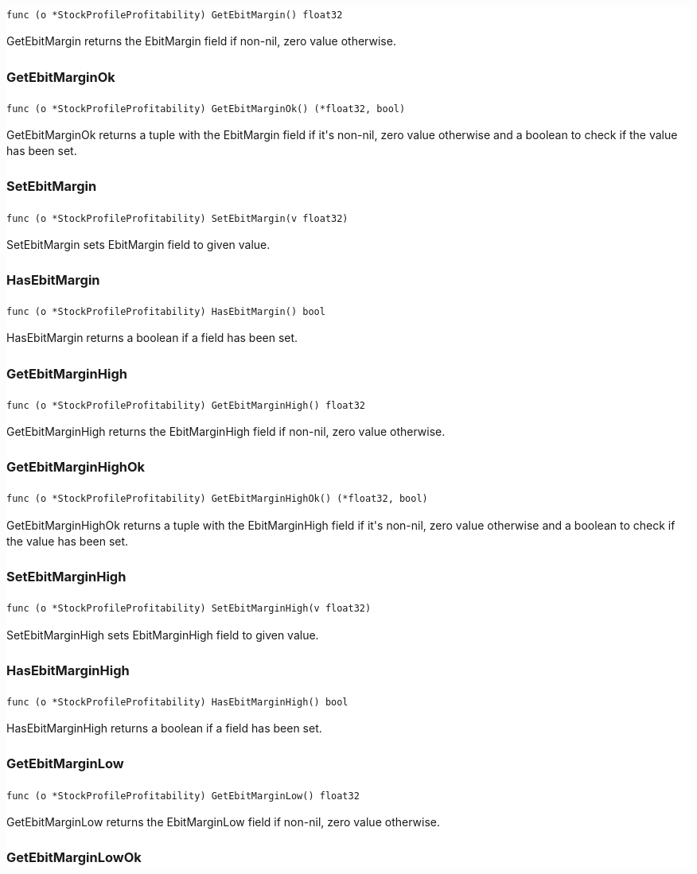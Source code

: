 `func (o *StockProfileProfitability) GetEbitMargin() float32`

GetEbitMargin returns the EbitMargin field if non-nil, zero value otherwise.

### GetEbitMarginOk

`func (o *StockProfileProfitability) GetEbitMarginOk() (*float32, bool)`

GetEbitMarginOk returns a tuple with the EbitMargin field if it's non-nil, zero value otherwise
and a boolean to check if the value has been set.

### SetEbitMargin

`func (o *StockProfileProfitability) SetEbitMargin(v float32)`

SetEbitMargin sets EbitMargin field to given value.

### HasEbitMargin

`func (o *StockProfileProfitability) HasEbitMargin() bool`

HasEbitMargin returns a boolean if a field has been set.

### GetEbitMarginHigh

`func (o *StockProfileProfitability) GetEbitMarginHigh() float32`

GetEbitMarginHigh returns the EbitMarginHigh field if non-nil, zero value otherwise.

### GetEbitMarginHighOk

`func (o *StockProfileProfitability) GetEbitMarginHighOk() (*float32, bool)`

GetEbitMarginHighOk returns a tuple with the EbitMarginHigh field if it's non-nil, zero value otherwise
and a boolean to check if the value has been set.

### SetEbitMarginHigh

`func (o *StockProfileProfitability) SetEbitMarginHigh(v float32)`

SetEbitMarginHigh sets EbitMarginHigh field to given value.

### HasEbitMarginHigh

`func (o *StockProfileProfitability) HasEbitMarginHigh() bool`

HasEbitMarginHigh returns a boolean if a field has been set.

### GetEbitMarginLow

`func (o *StockProfileProfitability) GetEbitMarginLow() float32`

GetEbitMarginLow returns the EbitMarginLow field if non-nil, zero value otherwise.

### GetEbitMarginLowOk
